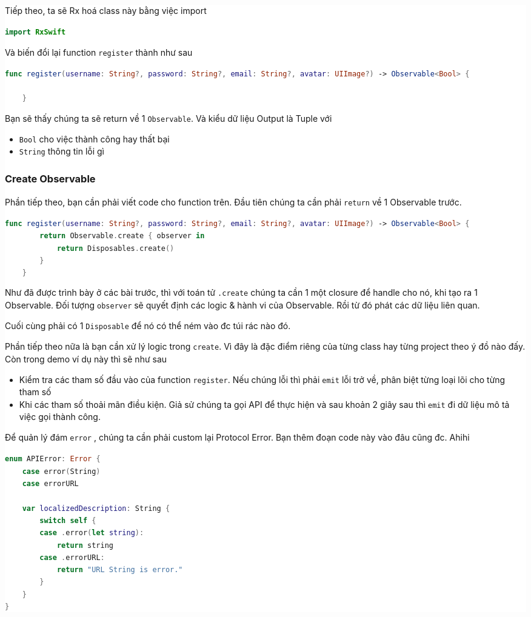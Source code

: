 Tiếp theo, ta sẽ Rx hoá class này bằng việc import

```swift
import RxSwift
```

Và biến đổi lại function `register` thành như sau

```swift
func register(username: String?, password: String?, email: String?, avatar: UIImage?) -> Observable<Bool> {
        
    }
```

Bạn sẽ thấy chúng ta sẽ return về 1 `Observable`. Và kiểu dữ liệu Output là Tuple với 

* `Bool` cho việc thành công hay thất bại
* `String` thông tin lỗi gì

### Create Observable

Phần tiếp theo, bạn cần phải viết code cho function trên. Đầu tiên chúng ta cần phải `return` về 1 Observable trước.

```swift
func register(username: String?, password: String?, email: String?, avatar: UIImage?) -> Observable<Bool> {
        return Observable.create { observer in
            return Disposables.create()
        }
    }
```

Như đã được trình bày ở các bài trước, thì với toán tử `.create` chúng ta cần 1 một closure để handle cho nó, khi tạo ra 1 Observable. Đối tượng `observer` sẽ quyết định các logic & hành vi của Observable. Rồi từ đó phát các dữ liệu liên quan.

Cuối cùng phải có 1 `Disposable` để nó có thể ném vào đc túi rác nào đó.

Phần tiếp theo nữa là bạn cần xử lý logic trong `create`. Vì đây là đặc điểm riêng của từng class hay từng project theo ý đồ nào đấy. Còn trong demo ví dụ này thì sẽ như sau

* Kiểm tra các tham số đầu vào của function `register`. Nếu chúng lỗi thì phải `emit` lỗi trở về, phân biệt từng loại lõi cho từng tham số
* Khi các tham số thoải mãn điều kiện. Giả sử chúng ta gọi API để thực hiện và sau khoản 2 giây sau thì `emit` đi dữ liệu mô tả việc gọi thành công.

Để quản lý đám `error` , chúng ta cần phải custom lại Protocol Error. Bạn thêm đoạn code này vào đâu cũng đc. Ahihi

```swift
enum APIError: Error {
    case error(String)
    case errorURL
    
    var localizedDescription: String {
        switch self {
        case .error(let string):
            return string
        case .errorURL:
            return "URL String is error."
        }
    }
}
```
